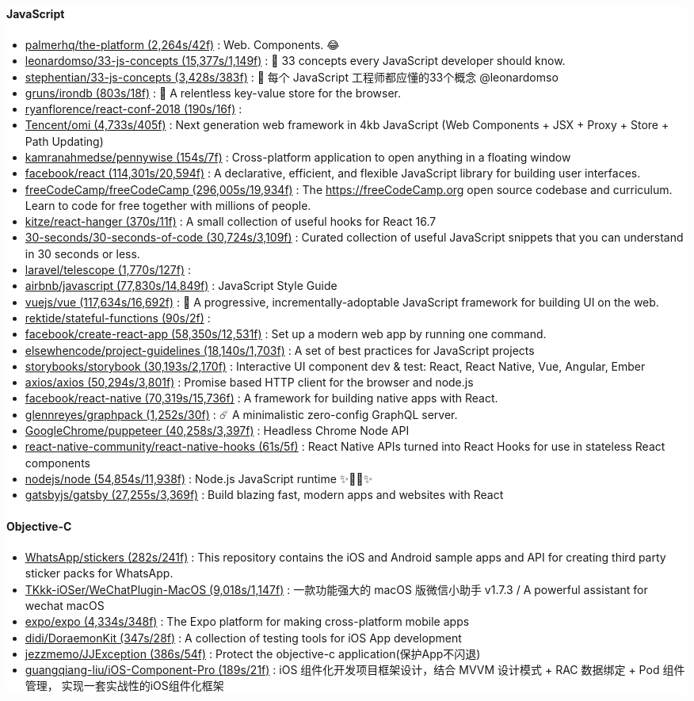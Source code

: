 #### JavaScript
* [palmerhq/the-platform (2,264s/42f)](https://github.com/palmerhq/the-platform) : Web. Components. 😂
* [leonardomso/33-js-concepts (15,377s/1,149f)](https://github.com/leonardomso/33-js-concepts) : 📜 33 concepts every JavaScript developer should know.
* [stephentian/33-js-concepts (3,428s/383f)](https://github.com/stephentian/33-js-concepts) : 📜 每个 JavaScript 工程师都应懂的33个概念 @leonardomso
* [gruns/irondb (803s/18f)](https://github.com/gruns/irondb) : 🔩 A relentless key-value store for the browser.
* [ryanflorence/react-conf-2018 (190s/16f)](https://github.com/ryanflorence/react-conf-2018) : 
* [Tencent/omi (4,733s/405f)](https://github.com/Tencent/omi) : Next generation web framework in 4kb JavaScript (Web Components + JSX + Proxy + Store + Path Updating)
* [kamranahmedse/pennywise (154s/7f)](https://github.com/kamranahmedse/pennywise) : Cross-platform application to open anything in a floating window
* [facebook/react (114,301s/20,594f)](https://github.com/facebook/react) : A declarative, efficient, and flexible JavaScript library for building user interfaces.
* [freeCodeCamp/freeCodeCamp (296,005s/19,934f)](https://github.com/freeCodeCamp/freeCodeCamp) : The https://freeCodeCamp.org open source codebase and curriculum. Learn to code for free together with millions of people.
* [kitze/react-hanger (370s/11f)](https://github.com/kitze/react-hanger) : A small collection of useful hooks for React 16.7
* [30-seconds/30-seconds-of-code (30,724s/3,109f)](https://github.com/30-seconds/30-seconds-of-code) : Curated collection of useful JavaScript snippets that you can understand in 30 seconds or less.
* [laravel/telescope (1,770s/127f)](https://github.com/laravel/telescope) : 
* [airbnb/javascript (77,830s/14,849f)](https://github.com/airbnb/javascript) : JavaScript Style Guide
* [vuejs/vue (117,634s/16,692f)](https://github.com/vuejs/vue) : 🖖 A progressive, incrementally-adoptable JavaScript framework for building UI on the web.
* [rektide/stateful-functions (90s/2f)](https://github.com/rektide/stateful-functions) : 
* [facebook/create-react-app (58,350s/12,531f)](https://github.com/facebook/create-react-app) : Set up a modern web app by running one command.
* [elsewhencode/project-guidelines (18,140s/1,703f)](https://github.com/elsewhencode/project-guidelines) : A set of best practices for JavaScript projects
* [storybooks/storybook (30,193s/2,170f)](https://github.com/storybooks/storybook) : Interactive UI component dev & test: React, React Native, Vue, Angular, Ember
* [axios/axios (50,294s/3,801f)](https://github.com/axios/axios) : Promise based HTTP client for the browser and node.js
* [facebook/react-native (70,319s/15,736f)](https://github.com/facebook/react-native) : A framework for building native apps with React.
* [glennreyes/graphpack (1,252s/30f)](https://github.com/glennreyes/graphpack) : ☄️ A minimalistic zero-config GraphQL server.
* [GoogleChrome/puppeteer (40,258s/3,397f)](https://github.com/GoogleChrome/puppeteer) : Headless Chrome Node API
* [react-native-community/react-native-hooks (61s/5f)](https://github.com/react-native-community/react-native-hooks) : React Native APIs turned into React Hooks for use in stateless React components
* [nodejs/node (54,854s/11,938f)](https://github.com/nodejs/node) : Node.js JavaScript runtime ✨🐢🚀✨
* [gatsbyjs/gatsby (27,255s/3,369f)](https://github.com/gatsbyjs/gatsby) : Build blazing fast, modern apps and websites with React

#### Objective-C
* [WhatsApp/stickers (282s/241f)](https://github.com/WhatsApp/stickers) : This repository contains the iOS and Android sample apps and API for creating third party sticker packs for WhatsApp.
* [TKkk-iOSer/WeChatPlugin-MacOS (9,018s/1,147f)](https://github.com/TKkk-iOSer/WeChatPlugin-MacOS) : 一款功能强大的 macOS 版微信小助手 v1.7.3 / A powerful assistant for wechat macOS
* [expo/expo (4,334s/348f)](https://github.com/expo/expo) : The Expo platform for making cross-platform mobile apps
* [didi/DoraemonKit (347s/28f)](https://github.com/didi/DoraemonKit) : A collection of testing tools for iOS App development
* [jezzmemo/JJException (386s/54f)](https://github.com/jezzmemo/JJException) : Protect the objective-c application(保护App不闪退)
* [guangqiang-liu/iOS-Component-Pro (189s/21f)](https://github.com/guangqiang-liu/iOS-Component-Pro) : iOS 组件化开发项目框架设计，结合 MVVM 设计模式 + RAC 数据绑定 + Pod 组件管理， 实现一套实战性的iOS组件化框架